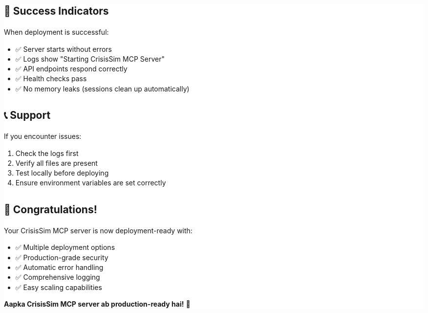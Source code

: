 ## 🎉 Success Indicators

When deployment is successful:
- ✅ Server starts without errors
- ✅ Logs show "Starting CrisisSim MCP Server"
- ✅ API endpoints respond correctly
- ✅ Health checks pass
- ✅ No memory leaks (sessions clean up automatically)

## 📞 Support

If you encounter issues:
1. Check the logs first
2. Verify all files are present
3. Test locally before deploying
4. Ensure environment variables are set correctly

## 🎊 Congratulations!

Your CrisisSim MCP server is now deployment-ready with:
- ✅ Multiple deployment options
- ✅ Production-grade security
- ✅ Automatic error handling
- ✅ Comprehensive logging
- ✅ Easy scaling capabilities

**Aapka CrisisSim MCP server ab production-ready hai!** 🚀
